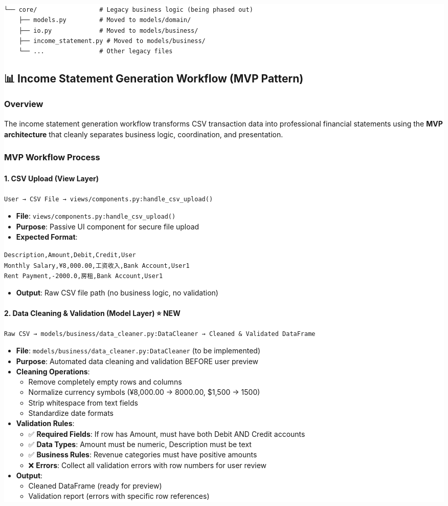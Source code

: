 ```
└── core/                 # Legacy business logic (being phased out)
    ├── models.py         # Moved to models/domain/
    ├── io.py             # Moved to models/business/
    ├── income_statement.py # Moved to models/business/
    └── ...               # Other legacy files
```


## 📊 Income Statement Generation Workflow (MVP Pattern)

### Overview
The income statement generation workflow transforms CSV transaction data into professional financial statements using the **MVP architecture** that cleanly separates business logic, coordination, and presentation.

### MVP Workflow Process

#### 1. **CSV Upload (View Layer)**
```
User → CSV File → views/components.py:handle_csv_upload()
```
- **File**: `views/components.py:handle_csv_upload()`
- **Purpose**: Passive UI component for secure file upload
- **Expected Format**:
```csv
Description,Amount,Debit,Credit,User
Monthly Salary,¥8,000.00,工资收入,Bank Account,User1
Rent Payment,-2000.0,房租,Bank Account,User1
```
- **Output**: Raw CSV file path (no business logic, no validation)

#### 2. **Data Cleaning & Validation (Model Layer)** ⭐ **NEW**
```
Raw CSV → models/business/data_cleaner.py:DataCleaner → Cleaned & Validated DataFrame
```
- **File**: `models/business/data_cleaner.py:DataCleaner` (to be implemented)
- **Purpose**: Automated data cleaning and validation BEFORE user preview
- **Cleaning Operations**:
  - Remove completely empty rows and columns
  - Normalize currency symbols (¥8,000.00 → 8000.00, $1,500 → 1500)
  - Strip whitespace from text fields
  - Standardize date formats
- **Validation Rules**:
  - ✅ **Required Fields**: If row has Amount, must have both Debit AND Credit accounts
  - ✅ **Data Types**: Amount must be numeric, Description must be text
  - ✅ **Business Rules**: Revenue categories must have positive amounts
  - ❌ **Errors**: Collect all validation errors with row numbers for user review
- **Output**: 
  - Cleaned DataFrame (ready for preview)
  - Validation report (errors with specific row references)
